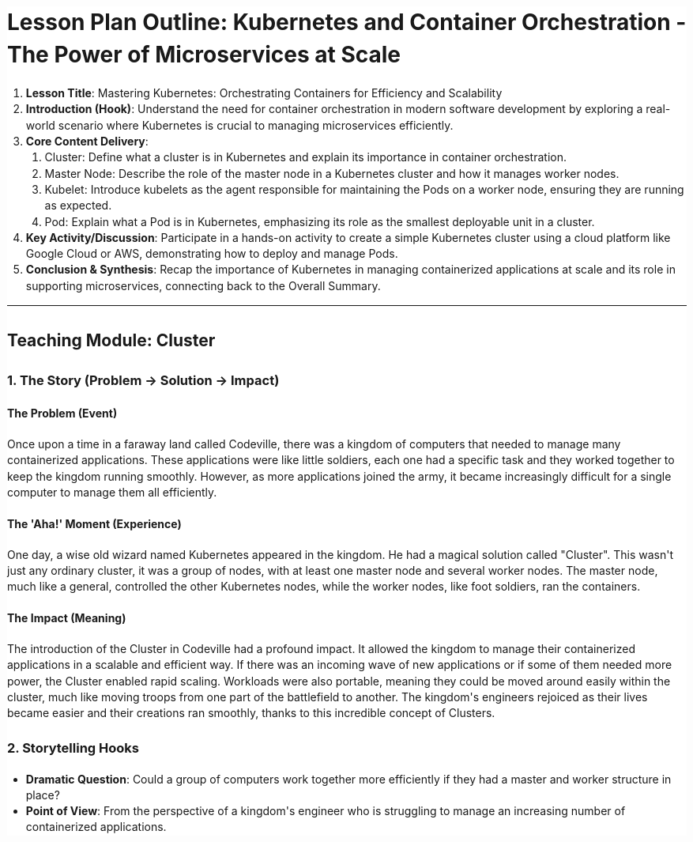  # Lesson Plan Outline: Kubernetes and Container Orchestration - The Power of Microservices at Scale

1. **Lesson Title**: Mastering Kubernetes: Orchestrating Containers for Efficiency and Scalability
2. **Introduction (Hook)**: Understand the need for container orchestration in modern software development by exploring a real-world scenario where Kubernetes is crucial to managing microservices efficiently.
3. **Core Content Delivery**:
   1. Cluster: Define what a cluster is in Kubernetes and explain its importance in container orchestration.
   2. Master Node: Describe the role of the master node in a Kubernetes cluster and how it manages worker nodes.
   3. Kubelet: Introduce kubelets as the agent responsible for maintaining the Pods on a worker node, ensuring they are running as expected.
   4. Pod: Explain what a Pod is in Kubernetes, emphasizing its role as the smallest deployable unit in a cluster.
4. **Key Activity/Discussion**: Participate in a hands-on activity to create a simple Kubernetes cluster using a cloud platform like Google Cloud or AWS, demonstrating how to deploy and manage Pods.
5. **Conclusion & Synthesis**: Recap the importance of Kubernetes in managing containerized applications at scale and its role in supporting microservices, connecting back to the Overall Summary.


---

## Teaching Module: Cluster
 ### 1. The Story (Problem -> Solution -> Impact)

#### The Problem (Event)
Once upon a time in a faraway land called Codeville, there was a kingdom of computers that needed to manage many containerized applications. These applications were like little soldiers, each one had a specific task and they worked together to keep the kingdom running smoothly. However, as more applications joined the army, it became increasingly difficult for a single computer to manage them all efficiently.

#### The 'Aha!' Moment (Experience)
One day, a wise old wizard named Kubernetes appeared in the kingdom. He had a magical solution called "Cluster". This wasn't just any ordinary cluster, it was a group of nodes, with at least one master node and several worker nodes. The master node, much like a general, controlled the other Kubernetes nodes, while the worker nodes, like foot soldiers, ran the containers.

#### The Impact (Meaning)
The introduction of the Cluster in Codeville had a profound impact. It allowed the kingdom to manage their containerized applications in a scalable and efficient way. If there was an incoming wave of new applications or if some of them needed more power, the Cluster enabled rapid scaling. Workloads were also portable, meaning they could be moved around easily within the cluster, much like moving troops from one part of the battlefield to another. The kingdom's engineers rejoiced as their lives became easier and their creations ran smoothly, thanks to this incredible concept of Clusters.

### 2. Storytelling Hooks
- **Dramatic Question**: Could a group of computers work together more efficiently if they had a master and worker structure in place?
- **Point of View**: From the perspective of a kingdom's engineer who is struggling to manage an increasing number of containerized applications.
